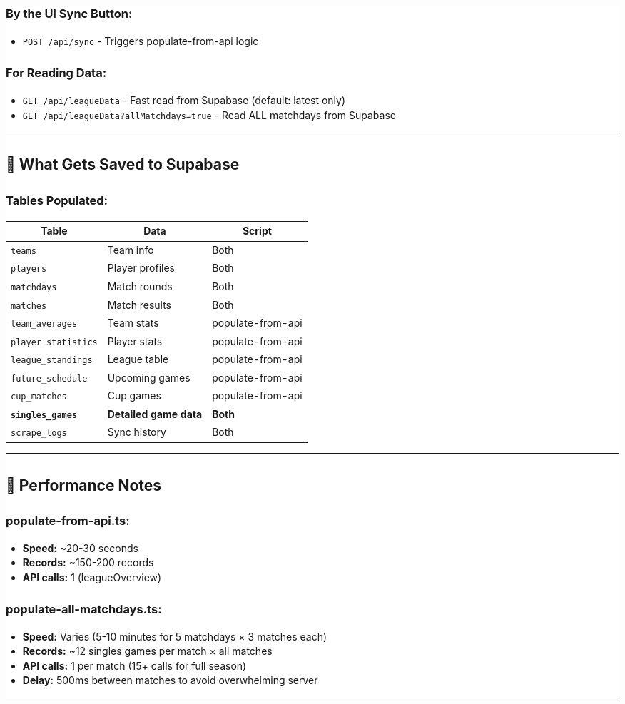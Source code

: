 ### By the UI Sync Button:
- `POST /api/sync` - Triggers populate-from-api logic

### For Reading Data:
- `GET /api/leagueData` - Fast read from Supabase (default: latest only)
- `GET /api/leagueData?allMatchdays=true` - Read ALL matchdays from Supabase

---

## 📁 What Gets Saved to Supabase

### Tables Populated:

| Table | Data | Script |
|-------|------|--------|
| `teams` | Team info | Both |
| `players` | Player profiles | Both |
| `matchdays` | Match rounds | Both |
| `matches` | Match results | Both |
| `team_averages` | Team stats | populate-from-api |
| `player_statistics` | Player stats | populate-from-api |
| `league_standings` | League table | populate-from-api |
| `future_schedule` | Upcoming games | populate-from-api |
| `cup_matches` | Cup games | populate-from-api |
| **`singles_games`** | **Detailed game data** | **Both** |
| `scrape_logs` | Sync history | Both |

---

## 🎯 Performance Notes

### populate-from-api.ts:
- **Speed:** ~20-30 seconds
- **Records:** ~150-200 records
- **API calls:** 1 (leagueOverview)

### populate-all-matchdays.ts:
- **Speed:** Varies (5-10 minutes for 5 matchdays × 3 matches each)
- **Records:** ~12 singles games per match × all matches
- **API calls:** 1 per match (15+ calls for full season)
- **Delay:** 500ms between matches to avoid overwhelming server

---